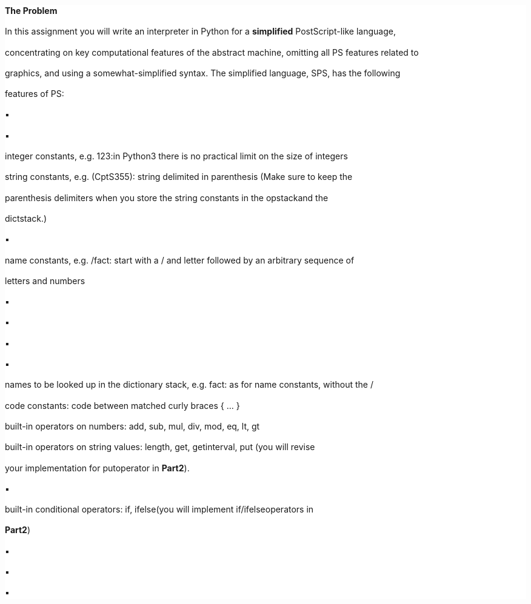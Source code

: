﻿
**The Problem**

In this assignment you will write an interpreter in Python for a **simplified** PostScript-like language,

concentrating on key computational features of the abstract machine, omitting all PS features related to

graphics, and using a somewhat-simplified syntax. The simplified language, SPS, has the following

features of PS:



<a name="br2"></a> 

▪

▪

integer constants, e.g. 123:in Python3 there is no practical limit on the size of integers

string constants, e.g. (CptS355): string delimited in parenthesis (Make sure to keep the

parenthesis delimiters when you store the string constants in the opstackand the

dictstack.)

▪

name constants, e.g. /fact: start with a / and letter followed by an arbitrary sequence of

letters and numbers

▪

▪

▪

▪

names to be looked up in the dictionary stack, e.g. fact: as for name constants, without the /

code constants: code between matched curly braces { ... }

built-in operators on numbers: add, sub, mul, div, mod, eq, lt, gt

built-in operators on string values: length, get, getinterval, put (you will revise

your implementation for putoperator in **Part2**).

▪

built-in conditional operators: if, ifelse(you will implement if/ifelseoperators in

**Part2**)

▪

▪

▪
